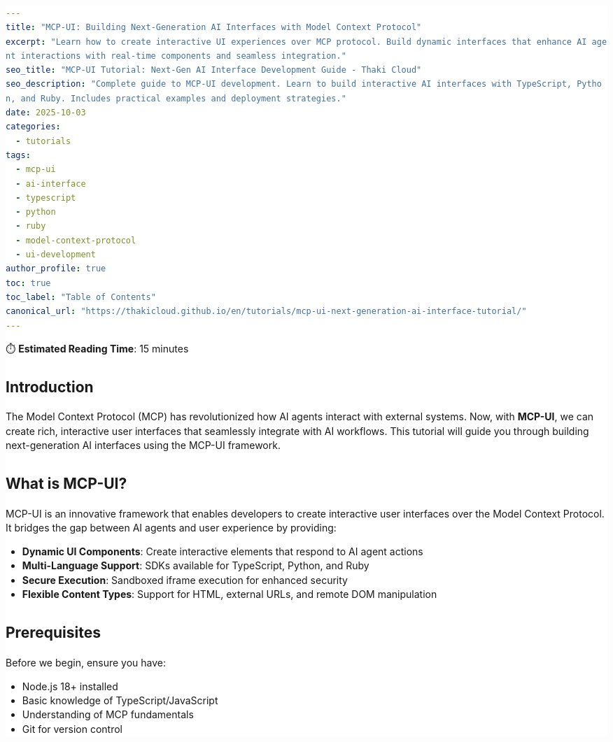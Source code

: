 ```yaml
---
title: "MCP-UI: Building Next-Generation AI Interfaces with Model Context Protocol"
excerpt: "Learn how to create interactive UI experiences over MCP protocol. Build dynamic interfaces that enhance AI agent interactions with real-time components and seamless integration."
seo_title: "MCP-UI Tutorial: Next-Gen AI Interface Development Guide - Thaki Cloud"
seo_description: "Complete guide to MCP-UI development. Learn to build interactive AI interfaces with TypeScript, Python, and Ruby. Includes practical examples and deployment strategies."
date: 2025-10-03
categories:
  - tutorials
tags:
  - mcp-ui
  - ai-interface
  - typescript
  - python
  - ruby
  - model-context-protocol
  - ui-development
author_profile: true
toc: true
toc_label: "Table of Contents"
canonical_url: "https://thakicloud.github.io/en/tutorials/mcp-ui-next-generation-ai-interface-tutorial/"
---
```


⏱️ **Estimated Reading Time**: 15 minutes

## Introduction

The Model Context Protocol (MCP) has revolutionized how AI agents interact with external systems. Now, with **MCP-UI**, we can create rich, interactive user interfaces that seamlessly integrate with AI workflows. This tutorial will guide you through building next-generation AI interfaces using the MCP-UI framework.

## What is MCP-UI?

MCP-UI is an innovative framework that enables developers to create interactive user interfaces over the Model Context Protocol. It bridges the gap between AI agents and user experience by providing:

- **Dynamic UI Components**: Create interactive elements that respond to AI agent actions
- **Multi-Language Support**: SDKs available for TypeScript, Python, and Ruby
- **Secure Execution**: Sandboxed iframe execution for enhanced security
- **Flexible Content Types**: Support for HTML, external URLs, and remote DOM manipulation

## Prerequisites

Before we begin, ensure you have:

- Node.js 18+ installed
- Basic knowledge of TypeScript/JavaScript
- Understanding of MCP fundamentals
- Git for version control

